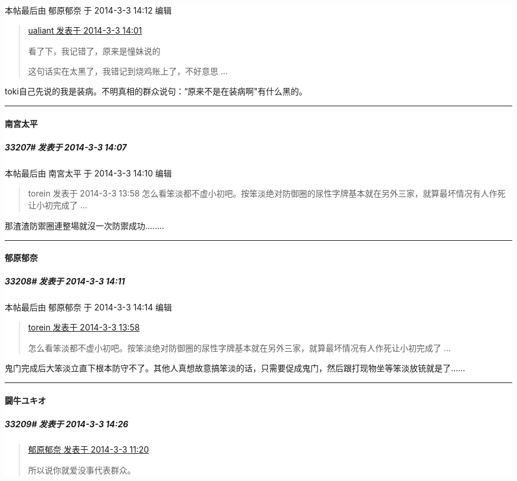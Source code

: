  本帖最后由 郁原郁奈 于 2014-3-3 14:12 编辑 
<blockquote><a href="httphttps://bbs.saraba1st.com/2b/forum.php?mod=redirect&amp;goto=findpost&amp;pid=24665958&amp;ptid=821720" target="_blank">ualiant 发表于 2014-3-3 14:01</a>

看了下，我记错了，原来是憧妹说的

这句话实在太黑了，我错记到烧鸡账上了，不好意思 ...</blockquote>
toki自己先说的我是装病。不明真相的群众说句：“原来不是在装病啊"有什么黑的。







*****

####  南宮太平  
##### 33207#       发表于 2014-3-3 14:07



 本帖最后由 南宮太平 于 2014-3-3 14:10 编辑 
<blockquote>torein 发表于 2014-3-3 13:58
怎么看笨淡都不虚小初吧。按笨淡绝对防御圈的尿性字牌基本就在另外三家，就算最坏情况有人作死让小初完成了 ...</blockquote>

那渣渣防禦圈連整場就沒一次防禦成功........







*****

####  郁原郁奈  
##### 33208#       发表于 2014-3-3 14:11



 本帖最后由 郁原郁奈 于 2014-3-3 14:14 编辑 
<blockquote><a href="httphttps://bbs.saraba1st.com/2b/forum.php?mod=redirect&amp;goto=findpost&amp;pid=24665927&amp;ptid=821720" target="_blank">torein 发表于 2014-3-3 13:58</a>

怎么看笨淡都不虚小初吧。按笨淡绝对防御圈的尿性字牌基本就在另外三家，就算最坏情况有人作死让小初完成了 ...</blockquote>
鬼门完成后大笨淡立直下根本防守不了。其他人真想故意搞笨淡的话，只需要促成鬼门，然后跟打现物坐等笨淡放铳就是了……







*****

####  闘牛ユキオ  
##### 33209#       发表于 2014-3-3 14:26



<blockquote><a href="httphttps://bbs.saraba1st.com/2b/forum.php?mod=redirect&amp;goto=findpost&amp;pid=24664034&amp;ptid=821720" target="_blank">郁原郁奈 发表于 2014-3-3 11:20</a>

所以说你就爱没事代表群众。
